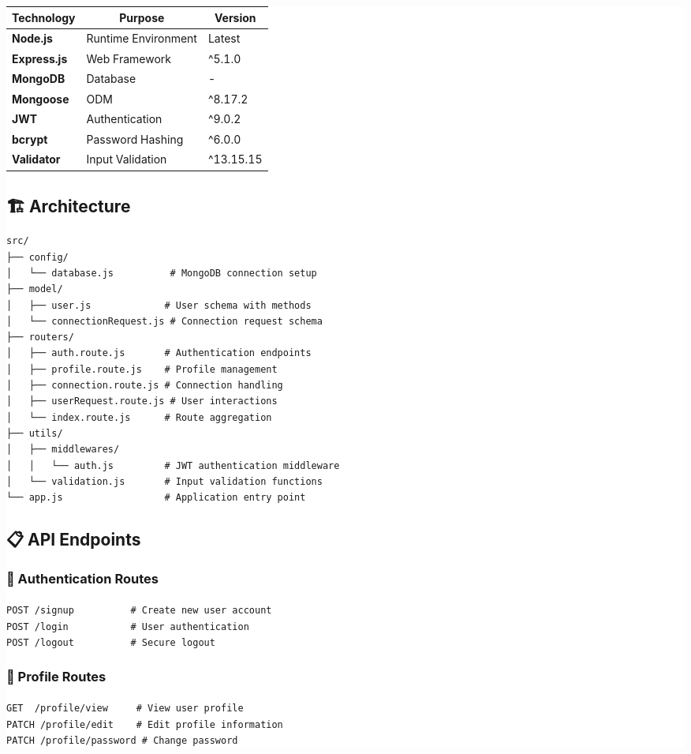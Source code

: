 | Technology | Purpose | Version |
|------------|---------|---------|
| **Node.js** | Runtime Environment | Latest |
| **Express.js** | Web Framework | ^5.1.0 |
| **MongoDB** | Database | - |
| **Mongoose** | ODM | ^8.17.2 |
| **JWT** | Authentication | ^9.0.2 |
| **bcrypt** | Password Hashing | ^6.0.0 |
| **Validator** | Input Validation | ^13.15.15 |

## 🏗️ Architecture

```
src/
├── config/
│   └── database.js          # MongoDB connection setup
├── model/
│   ├── user.js             # User schema with methods
│   └── connectionRequest.js # Connection request schema
├── routers/
│   ├── auth.route.js       # Authentication endpoints
│   ├── profile.route.js    # Profile management
│   ├── connection.route.js # Connection handling
│   ├── userRequest.route.js # User interactions
│   └── index.route.js      # Route aggregation
├── utils/
│   ├── middlewares/
│   │   └── auth.js         # JWT authentication middleware
│   └── validation.js       # Input validation functions
└── app.js                  # Application entry point
```

## 📋 API Endpoints

### 🔐 Authentication Routes
```http
POST /signup          # Create new user account
POST /login           # User authentication
POST /logout          # Secure logout
```

### 👤 Profile Routes
```http
GET  /profile/view     # View user profile
PATCH /profile/edit    # Edit profile information
PATCH /profile/password # Change password
```
